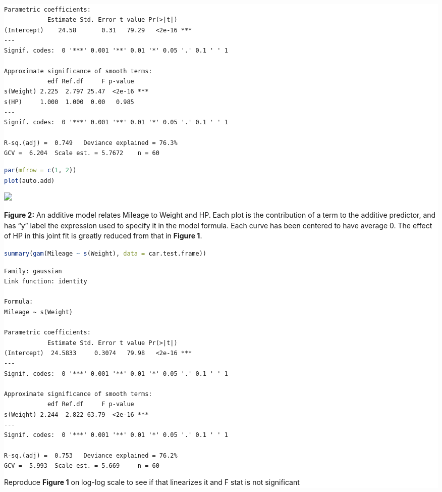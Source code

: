     Parametric coefficients:
                Estimate Std. Error t value Pr(>|t|)    
    (Intercept)    24.58       0.31   79.29   <2e-16 ***
    ---
    Signif. codes:  0 '***' 0.001 '**' 0.01 '*' 0.05 '.' 0.1 ' ' 1

    Approximate significance of smooth terms:
                edf Ref.df     F p-value    
    s(Weight) 2.225  2.797 25.47  <2e-16 ***
    s(HP)     1.000  1.000  0.00   0.985    
    ---
    Signif. codes:  0 '***' 0.001 '**' 0.01 '*' 0.05 '.' 0.1 ' ' 1

    R-sq.(adj) =  0.749   Deviance explained = 76.3%
    GCV =  6.204  Scale est. = 5.7672    n = 60

``` r
par(mfrow = c(1, 2))
plot(auto.add)
```

![](SMiR07v3_files/figure-gfm/unnamed-chunk-19-1.png)

**Figure 2:** An additive model relates Mileage to Weight and HP. Each
plot is the contribution of a term to the additive predictor, and has
“y” label the expression used to specify it in the model formula. Each
curve has been centered to have average 0. The effect of HP in this
joint fit is greatly reduced from that in **Figure 1**.

``` r
summary(gam(Mileage ~ s(Weight), data = car.test.frame))
```


    Family: gaussian 
    Link function: identity 

    Formula:
    Mileage ~ s(Weight)

    Parametric coefficients:
                Estimate Std. Error t value Pr(>|t|)    
    (Intercept)  24.5833     0.3074   79.98   <2e-16 ***
    ---
    Signif. codes:  0 '***' 0.001 '**' 0.01 '*' 0.05 '.' 0.1 ' ' 1

    Approximate significance of smooth terms:
                edf Ref.df     F p-value    
    s(Weight) 2.244  2.822 63.79  <2e-16 ***
    ---
    Signif. codes:  0 '***' 0.001 '**' 0.01 '*' 0.05 '.' 0.1 ' ' 1

    R-sq.(adj) =  0.753   Deviance explained = 76.2%
    GCV =  5.993  Scale est. = 5.669     n = 60

Reproduce **Figure 1** on log-log scale to see if that linearizes it and
F stat is not significant

